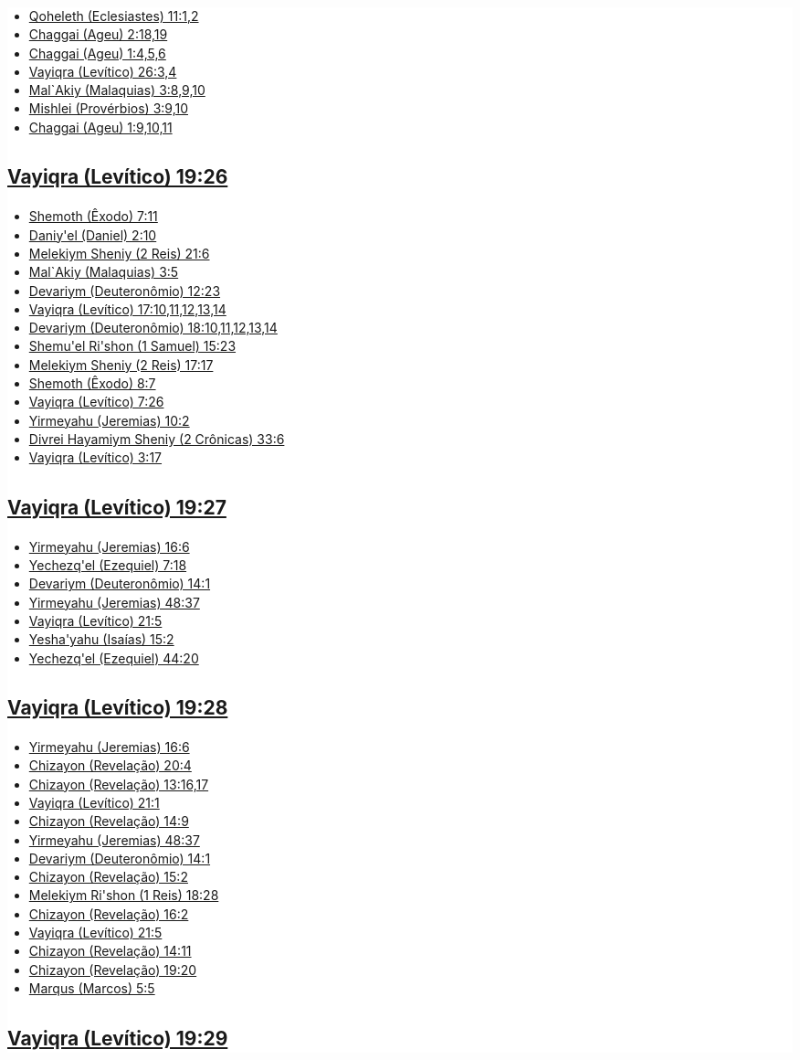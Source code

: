- [Qoheleth (Eclesiastes) 11:1,2](https://bible.ozzuu.com/pt_yah/Ecc/11#1)
- [Chaggai (Ageu) 2:18,19](https://bible.ozzuu.com/pt_yah/Hag/2#18)
- [Chaggai (Ageu) 1:4,5,6](https://bible.ozzuu.com/pt_yah/Hag/1#4)
- [Vayiqra (Levítico) 26:3,4](https://bible.ozzuu.com/pt_yah/Lev/26#3)
- [Mal`Akiy (Malaquias) 3:8,9,10](https://bible.ozzuu.com/pt_yah/Mal/3#8)
- [Mishlei (Provérbios) 3:9,10](https://bible.ozzuu.com/pt_yah/Pro/3#9)
- [Chaggai (Ageu) 1:9,10,11](https://bible.ozzuu.com/pt_yah/Hag/1#9)
<h2 id="26"><a href="https://bible.ozzuu.com/pt_yah/Lev/19#26" target="_blank">Vayiqra (Levítico) 19:26</a></h2>

- [Shemoth (Êxodo) 7:11](https://bible.ozzuu.com/pt_yah/Exo/7#11)
- [Daniy'el (Daniel) 2:10](https://bible.ozzuu.com/pt_yah/Dan/2#10)
- [Melekiym Sheniy (2 Reis) 21:6](https://bible.ozzuu.com/pt_yah/2Ki/21#6)
- [Mal`Akiy (Malaquias) 3:5](https://bible.ozzuu.com/pt_yah/Mal/3#5)
- [Devariym (Deuteronômio) 12:23](https://bible.ozzuu.com/pt_yah/Deu/12#23)
- [Vayiqra (Levítico) 17:10,11,12,13,14](https://bible.ozzuu.com/pt_yah/Lev/17#10)
- [Devariym (Deuteronômio) 18:10,11,12,13,14](https://bible.ozzuu.com/pt_yah/Deu/18#10)
- [Shemu'el Ri'shon (1 Samuel) 15:23](https://bible.ozzuu.com/pt_yah/1Sm/15#23)
- [Melekiym Sheniy (2 Reis) 17:17](https://bible.ozzuu.com/pt_yah/2Ki/17#17)
- [Shemoth (Êxodo) 8:7](https://bible.ozzuu.com/pt_yah/Exo/8#7)
- [Vayiqra (Levítico) 7:26](https://bible.ozzuu.com/pt_yah/Lev/7#26)
- [Yirmeyahu (Jeremias) 10:2](https://bible.ozzuu.com/pt_yah/Jer/10#2)
- [Divrei Hayamiym Sheniy (2 Crônicas) 33:6](https://bible.ozzuu.com/pt_yah/2Ch/33#6)
- [Vayiqra (Levítico) 3:17](https://bible.ozzuu.com/pt_yah/Lev/3#17)
<h2 id="27"><a href="https://bible.ozzuu.com/pt_yah/Lev/19#27" target="_blank">Vayiqra (Levítico) 19:27</a></h2>

- [Yirmeyahu (Jeremias) 16:6](https://bible.ozzuu.com/pt_yah/Jer/16#6)
- [Yechezq'el (Ezequiel) 7:18](https://bible.ozzuu.com/pt_yah/Eze/7#18)
- [Devariym (Deuteronômio) 14:1](https://bible.ozzuu.com/pt_yah/Deu/14#1)
- [Yirmeyahu (Jeremias) 48:37](https://bible.ozzuu.com/pt_yah/Jer/48#37)
- [Vayiqra (Levítico) 21:5](https://bible.ozzuu.com/pt_yah/Lev/21#5)
- [Yesha'yahu (Isaías) 15:2](https://bible.ozzuu.com/pt_yah/Isa/15#2)
- [Yechezq'el (Ezequiel) 44:20](https://bible.ozzuu.com/pt_yah/Eze/44#20)
<h2 id="28"><a href="https://bible.ozzuu.com/pt_yah/Lev/19#28" target="_blank">Vayiqra (Levítico) 19:28</a></h2>

- [Yirmeyahu (Jeremias) 16:6](https://bible.ozzuu.com/pt_yah/Jer/16#6)
- [Chizayon (Revelação) 20:4](https://bible.ozzuu.com/pt_yah/Rev/20#4)
- [Chizayon (Revelação) 13:16,17](https://bible.ozzuu.com/pt_yah/Rev/13#16)
- [Vayiqra (Levítico) 21:1](https://bible.ozzuu.com/pt_yah/Lev/21#1)
- [Chizayon (Revelação) 14:9](https://bible.ozzuu.com/pt_yah/Rev/14#9)
- [Yirmeyahu (Jeremias) 48:37](https://bible.ozzuu.com/pt_yah/Jer/48#37)
- [Devariym (Deuteronômio) 14:1](https://bible.ozzuu.com/pt_yah/Deu/14#1)
- [Chizayon (Revelação) 15:2](https://bible.ozzuu.com/pt_yah/Rev/15#2)
- [Melekiym Ri'shon (1 Reis) 18:28](https://bible.ozzuu.com/pt_yah/1Ki/18#28)
- [Chizayon (Revelação) 16:2](https://bible.ozzuu.com/pt_yah/Rev/16#2)
- [Vayiqra (Levítico) 21:5](https://bible.ozzuu.com/pt_yah/Lev/21#5)
- [Chizayon (Revelação) 14:11](https://bible.ozzuu.com/pt_yah/Rev/14#11)
- [Chizayon (Revelação) 19:20](https://bible.ozzuu.com/pt_yah/Rev/19#20)
- [Marqus (Marcos) 5:5](https://bible.ozzuu.com/pt_yah/Mar/5#5)
<h2 id="29"><a href="https://bible.ozzuu.com/pt_yah/Lev/19#29" target="_blank">Vayiqra (Levítico) 19:29</a></h2>
